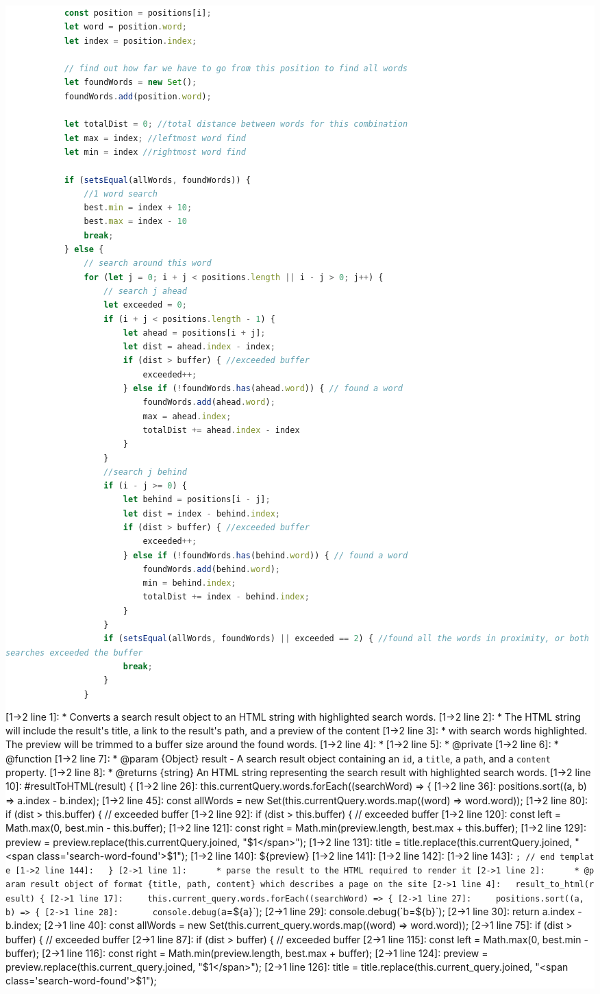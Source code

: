 ```js
            const position = positions[i];
            let word = position.word;
            let index = position.index;

            // find out how far we have to go from this position to find all words
            let foundWords = new Set();
            foundWords.add(position.word);

            let totalDist = 0; //total distance between words for this combination
            let max = index; //leftmost word find
            let min = index //rightmost word find

            if (setsEqual(allWords, foundWords)) {
                //1 word search
                best.min = index + 10;
                best.max = index - 10
                break;
            } else {
                // search around this word
                for (let j = 0; i + j < positions.length || i - j > 0; j++) {
                    // search j ahead
                    let exceeded = 0;
                    if (i + j < positions.length - 1) {
                        let ahead = positions[i + j];
                        let dist = ahead.index - index;
                        if (dist > buffer) { //exceeded buffer
                            exceeded++;
                        } else if (!foundWords.has(ahead.word)) { // found a word
                            foundWords.add(ahead.word);
                            max = ahead.index;
                            totalDist += ahead.index - index
                        }
                    }
                    //search j behind
                    if (i - j >= 0) {
                        let behind = positions[i - j];
                        let dist = index - behind.index;
                        if (dist > buffer) { //exceeded buffer
                            exceeded++;
                        } else if (!foundWords.has(behind.word)) { // found a word
                            foundWords.add(behind.word);
                            min = behind.index;
                            totalDist += index - behind.index;
                        }
                    }
                    if (setsEqual(allWords, foundWords) || exceeded == 2) { //found all the words in proximity, or both searches exceeded the buffer
                        break;
                    }
                }

```


[1->2 line 1]:    * Converts a search result object to an HTML string with highlighted search words.
[1->2 line 2]:    * The HTML string will include the result's title, a link to the result's path, and a preview of the content
[1->2 line 3]:    * with search words highlighted. The preview will be trimmed to a buffer size around the found words.
[1->2 line 4]:    *
[1->2 line 5]:    * @private
[1->2 line 6]:    * @function
[1->2 line 7]:    * @param {Object} result - A search result object containing an `id`, a `title`, a `path`, and a `content` property.
[1->2 line 8]:    * @returns {string} An HTML string representing the search result with highlighted search words.
[1->2 line 10]:   #resultToHTML(result) {
[1->2 line 26]:     this.currentQuery.words.forEach((searchWord) => {
[1->2 line 36]:     positions.sort((a, b) => a.index - b.index);
[1->2 line 45]:     const allWords = new Set(this.currentQuery.words.map((word) => word.word));
[1->2 line 80]:             if (dist > this.buffer) { // exceeded buffer
[1->2 line 92]:             if (dist > this.buffer) { // exceeded buffer
[1->2 line 120]:     const left = Math.max(0, best.min - this.buffer);
[1->2 line 121]:     const right = Math.min(preview.length, best.max + this.buffer);
[1->2 line 129]:     preview = preview.replace(this.currentQuery.joined, "<span class='search-word-found'>$1</span>");
[1->2 line 131]:     title = title.replace(this.currentQuery.joined, "<span class='search-word-found'>$1</span>");
[1->2 line 140]:                     ${preview}
[1->2 line 141]:                 </div>
[1->2 line 142]:             </div>
[1->2 line 143]:         `; // end template
[1->2 line 144]:   }
[2->1 line 1]:      * parse the result to the HTML required to render it
[2->1 line 2]:      * @param result object of format {title, path, content} which describes a page on the site
[2->1 line 4]:   result_to_html(result) {
[2->1 line 17]:     this.current_query.words.forEach((searchWord) => {
[2->1 line 27]:     positions.sort((a, b) => {
[2->1 line 28]:       console.debug(`a=${a}`);
[2->1 line 29]:       console.debug(`b=${b}`);
[2->1 line 30]:       return a.index - b.index;
[2->1 line 40]:     const allWords = new Set(this.current_query.words.map((word) => word.word));
[2->1 line 75]:             if (dist > buffer) { // exceeded buffer
[2->1 line 87]:             if (dist > buffer) { // exceeded buffer
[2->1 line 115]:     const left = Math.max(0, best.min - buffer);
[2->1 line 116]:     const right = Math.min(preview.length, best.max + buffer);
[2->1 line 124]:     preview = preview.replace(this.current_query.joined, "<span class='search-word-found'>$1</span>");
[2->1 line 126]:     title = title.replace(this.current_query.joined, "<span class='search-word-found'>$1</span>");
